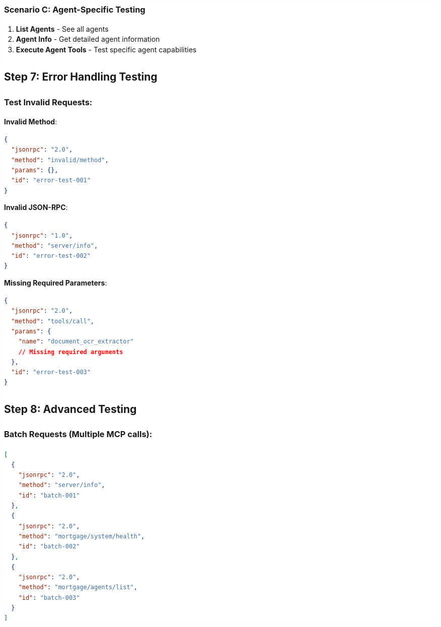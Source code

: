 ### Scenario C: Agent-Specific Testing
1. **List Agents** - See all agents
2. **Agent Info** - Get detailed agent information
3. **Execute Agent Tools** - Test specific agent capabilities

## Step 7: Error Handling Testing

### Test Invalid Requests:

**Invalid Method**:
```json
{
  "jsonrpc": "2.0",
  "method": "invalid/method",
  "params": {},
  "id": "error-test-001"
}
```

**Invalid JSON-RPC**:
```json
{
  "jsonrpc": "1.0",
  "method": "server/info",
  "id": "error-test-002"
}
```

**Missing Required Parameters**:
```json
{
  "jsonrpc": "2.0",
  "method": "tools/call",
  "params": {
    "name": "document_ocr_extractor"
    // Missing required arguments
  },
  "id": "error-test-003"
}
```

## Step 8: Advanced Testing

### Batch Requests (Multiple MCP calls):
```json
[
  {
    "jsonrpc": "2.0",
    "method": "server/info",
    "id": "batch-001"
  },
  {
    "jsonrpc": "2.0",
    "method": "mortgage/system/health",
    "id": "batch-002"
  },
  {
    "jsonrpc": "2.0",
    "method": "mortgage/agents/list",
    "id": "batch-003"
  }
]
```
